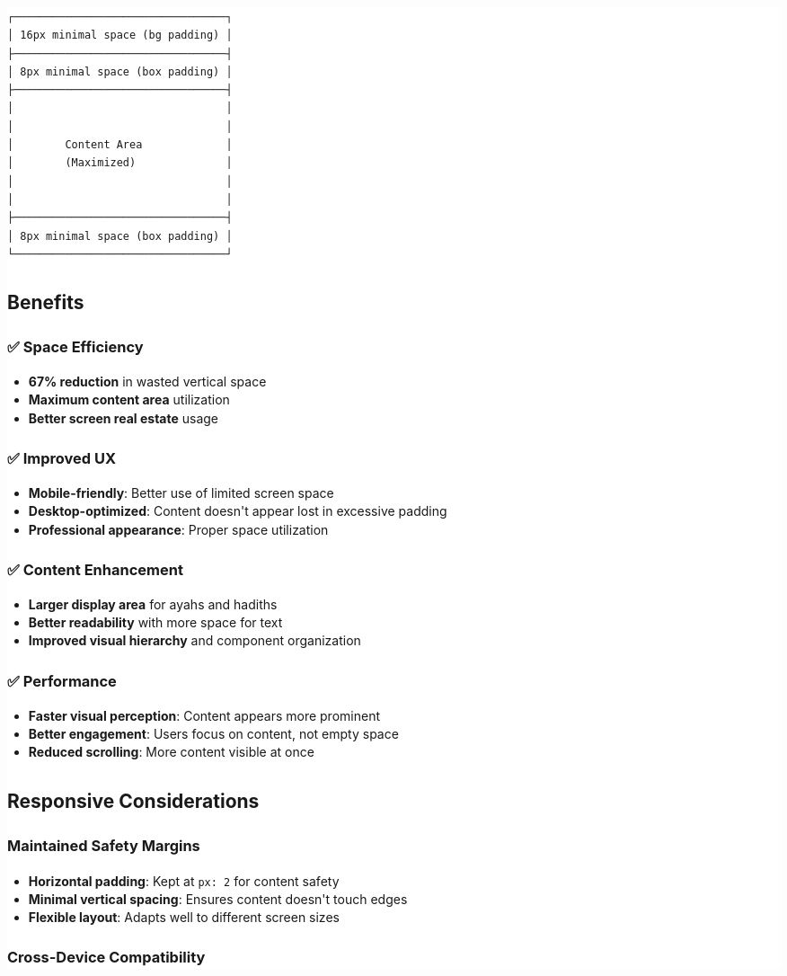 ```
┌─────────────────────────────────┐
│ 16px minimal space (bg padding) │
├─────────────────────────────────┤
│ 8px minimal space (box padding) │
├─────────────────────────────────┤
│                                 │
│                                 │
│        Content Area             │
│        (Maximized)              │
│                                 │
│                                 │
├─────────────────────────────────┤
│ 8px minimal space (box padding) │
└─────────────────────────────────┘
```

## Benefits

### ✅ **Space Efficiency**

- **67% reduction** in wasted vertical space
- **Maximum content area** utilization
- **Better screen real estate** usage

### ✅ **Improved UX**

- **Mobile-friendly**: Better use of limited screen space
- **Desktop-optimized**: Content doesn't appear lost in excessive padding
- **Professional appearance**: Proper space utilization

### ✅ **Content Enhancement**

- **Larger display area** for ayahs and hadiths
- **Better readability** with more space for text
- **Improved visual hierarchy** and component organization

### ✅ **Performance**

- **Faster visual perception**: Content appears more prominent
- **Better engagement**: Users focus on content, not empty space
- **Reduced scrolling**: More content visible at once

## Responsive Considerations

### **Maintained Safety Margins**

- **Horizontal padding**: Kept at `px: 2` for content safety
- **Minimal vertical spacing**: Ensures content doesn't touch edges
- **Flexible layout**: Adapts well to different screen sizes

### **Cross-Device Compatibility**
